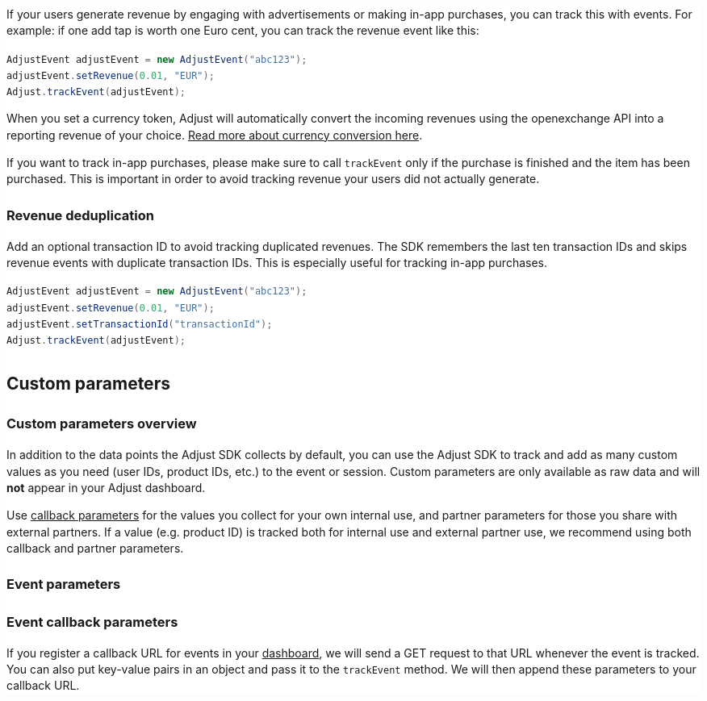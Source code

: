 If your users generate revenue by engaging with advertisements or making in-app purchases, you can track this with events. For example: if one add tap is worth one Euro cent, you can track the revenue event like this:

```cs
AdjustEvent adjustEvent = new AdjustEvent("abc123");
adjustEvent.setRevenue(0.01, "EUR");
Adjust.trackEvent(adjustEvent);
```

When you set a currency token, Adjust will automatically convert the incoming revenues using the openexchange API into a reporting revenue of your choice. [Read more about currency conversion here](http://help.adjust.com/tracking/revenue-events/currency-conversion).

If you want to track in-app purchases, please make sure to call `trackEvent` only if the purchase is finished and the item has been purchased. This is important in order to avoid tracking revenue your users did not actually generate.

### <a id="et-revenue-deduplication"></a>Revenue deduplication

Add an optional transaction ID to avoid tracking duplicated revenues. The SDK remembers the last ten transaction IDs and skips revenue events with duplicate transaction IDs. This is especially useful for tracking in-app purchases. 

```cs
AdjustEvent adjustEvent = new AdjustEvent("abc123");
adjustEvent.setRevenue(0.01, "EUR");
adjustEvent.setTransactionId("transactionId");
Adjust.trackEvent(adjustEvent);
```

## Custom parameters

### <a id="cp"></a>Custom parameters overview

In addition to the data points the Adjust SDK collects by default, you can use the Adjust SDK to track and add as many custom values as you need (user IDs, product IDs, etc.) to the event or session. Custom parameters are only available as raw data and will **not** appear in your Adjust dashboard.

Use [callback parameters](https://help.adjust.com/en/manage-data/export-raw-data/callbacks/best-practices-callbacks) for the values you collect for your own internal use, and partner parameters for those you share with external partners. If a value (e.g. product ID) is tracked both for internal use and external partner use, we recommend using both callback and partner parameters.

### <a id="cp-event-parameters"></a>Event parameters

### <a id="cp-event-callback-parameters"></a>Event callback parameters

If you register a callback URL for events in your [dashboard], we will send a GET request to that URL whenever the event is tracked. You can also put key-value pairs in an object and pass it to the `trackEvent` method. We will then append these parameters to your callback URL.


[dashboard]:  http://dash.adjust.com
[adjust.com]: http://adjust.com
[en-readme]:  README.md
[zh-readme]:  doc/chinese/README.md
[ja-readme]:  doc/japanese/README.md
[ko-readme]:  doc/korean/README.md
[sdk2sdk-mopub]:    doc/english/sdk-to-sdk/mopub.md
[ios]:                     https://github.com/adjust/ios_sdk
[android]:                 https://github.com/adjust/android_sdk
[releases]:                https://github.com/adjust/adjust_unity_sdk/releases
[google_ad_id]:            https://developer.android.com/google/play-services/id.html
[ios-deeplinking]:         https://github.com/adjust/ios_sdk/#deeplinking-reattribution
[attribution_data]:        https://github.com/adjust/sdks/blob/master/doc/attribution-data.md
[special-partners]:        https://docs.adjust.com/en/special-partners
[unity-purchase-sdk]:      https://github.com/adjust/unity_purchase_sdk
[android-deeplinking]:     https://github.com/adjust/android_sdk#deep-linking
[google_play_services]:    http://developer.android.com/google/play-services/setup.html
[android_sdk_download]:    https://developer.android.com/sdk/index.html#Other
[install-referrer-aar]:    https://maven.google.com/com/android/installreferrer/installreferrer/2.2/installreferrer-2.2.aar
[android-custom-receiver]: https://github.com/adjust/android_sdk/blob/master/doc/english/referrer.md
[menu_android]:             https://raw.github.com/adjust/adjust_sdk/master/Resources/unity/v4/menu_android.png
[adjust_editor]:            https://raw.github.com/adjust/adjust_sdk/master/Resources/unity/v4/adjust_editor.png
[import_package]:           https://raw.github.com/adjust/adjust_sdk/master/Resources/unity/v4/import_package.png
[android_sdk_location]:     https://raw.github.com/adjust/adjust_sdk/master/Resources/unity/v4/android_sdk_download.png
[android_sdk_location_new]: https://raw.github.com/adjust/adjust_sdk/master/Resources/unity/v4/android_sdk_download_new.png
[prefab-sdk-settings]:        https://raw.github.com/adjust/sdks/master/Resources/unity/prefab-sdk-settings.png
[prefab-post-build-settings]: https://raw.github.com/adjust/sdks/master/Resources/unity/prefab-post-build-settings.png